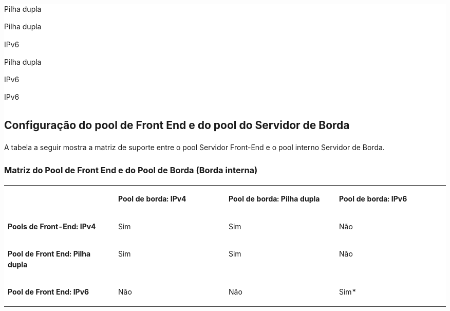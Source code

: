 <tr class="odd">
<td><p>Pilha dupla</p></td>
<td><p>Pilha dupla</p></td>
</tr>
<tr class="even">
<td><p>IPv6</p></td>
<td><p>Pilha dupla</p></td>
</tr>
<tr class="odd">
<td><p>IPv6</p></td>
<td><p>IPv6</p></td>
</tr>
</tbody>
</table>


## Configuração do pool de Front End e do pool do Servidor de Borda

A tabela a seguir mostra a matriz de suporte entre o pool Servidor Front-End e o pool interno Servidor de Borda.

### Matriz do Pool de Front End e do Pool de Borda (Borda interna)

<table>
<colgroup>
<col style="width: 25%" />
<col style="width: 25%" />
<col style="width: 25%" />
<col style="width: 25%" />
</colgroup>
<tbody>
<tr class="odd">
<td><p></p></td>
<td><p><strong>Pool de borda: IPv4</strong></p></td>
<td><p><strong>Pool de borda: Pilha dupla</strong></p></td>
<td><p><strong>Pool de borda: IPv6</strong></p></td>
</tr>
<tr class="even">
<td><p><strong>Pools de Front-End: IPv4</strong></p></td>
<td><p>Sim</p></td>
<td><p>Sim</p></td>
<td><p>Não</p></td>
</tr>
<tr class="odd">
<td><p><strong>Pool de Front End: Pilha dupla</strong></p></td>
<td><p>Sim</p></td>
<td><p>Sim</p></td>
<td><p>Não</p></td>
</tr>
<tr class="even">
<td><p><strong>Pool de Front End: IPv6</strong></p></td>
<td><p>Não</p></td>
<td><p>Não</p></td>
<td><p>Sim*</p></td>
</tr>
</tbody>
</table>
